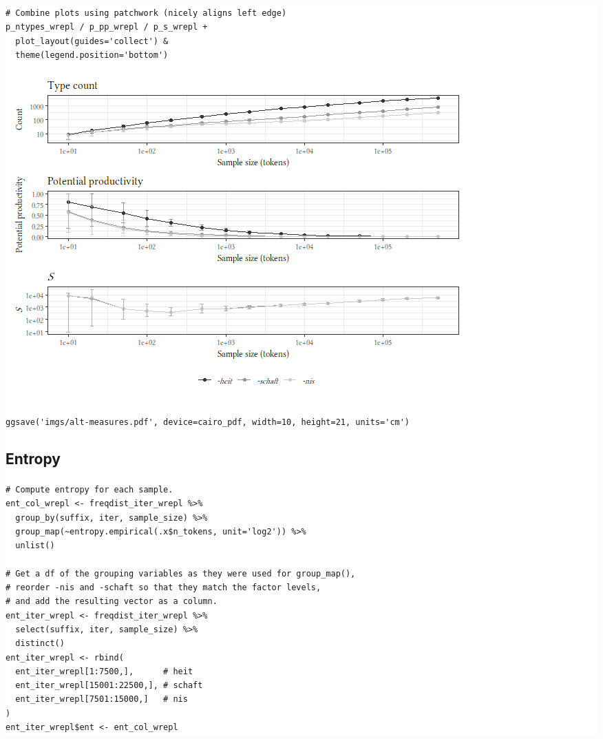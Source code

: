    # Combine plots using patchwork (nicely aligns left edge)
    p_ntypes_wrepl / p_pp_wrepl / p_s_wrepl + 
      plot_layout(guides='collect') &
      theme(legend.position='bottom')

![](bootstrap_prod_measures_files/figure-markdown_strict/unnamed-chunk-9-1.png)

    ggsave('imgs/alt-measures.pdf', device=cairo_pdf, width=10, height=21, units='cm')

Entropy
-------

    # Compute entropy for each sample.
    ent_col_wrepl <- freqdist_iter_wrepl %>% 
      group_by(suffix, iter, sample_size) %>% 
      group_map(~entropy.empirical(.x$n_tokens, unit='log2')) %>% 
      unlist()

    # Get a df of the grouping variables as they were used for group_map(),
    # reorder -nis and -schaft so that they match the factor levels,
    # and add the resulting vector as a column.
    ent_iter_wrepl <- freqdist_iter_wrepl %>% 
      select(suffix, iter, sample_size) %>% 
      distinct()
    ent_iter_wrepl <- rbind(
      ent_iter_wrepl[1:7500,],      # heit
      ent_iter_wrepl[15001:22500,], # schaft
      ent_iter_wrepl[7501:15000,]   # nis
    )
    ent_iter_wrepl$ent <- ent_col_wrepl
